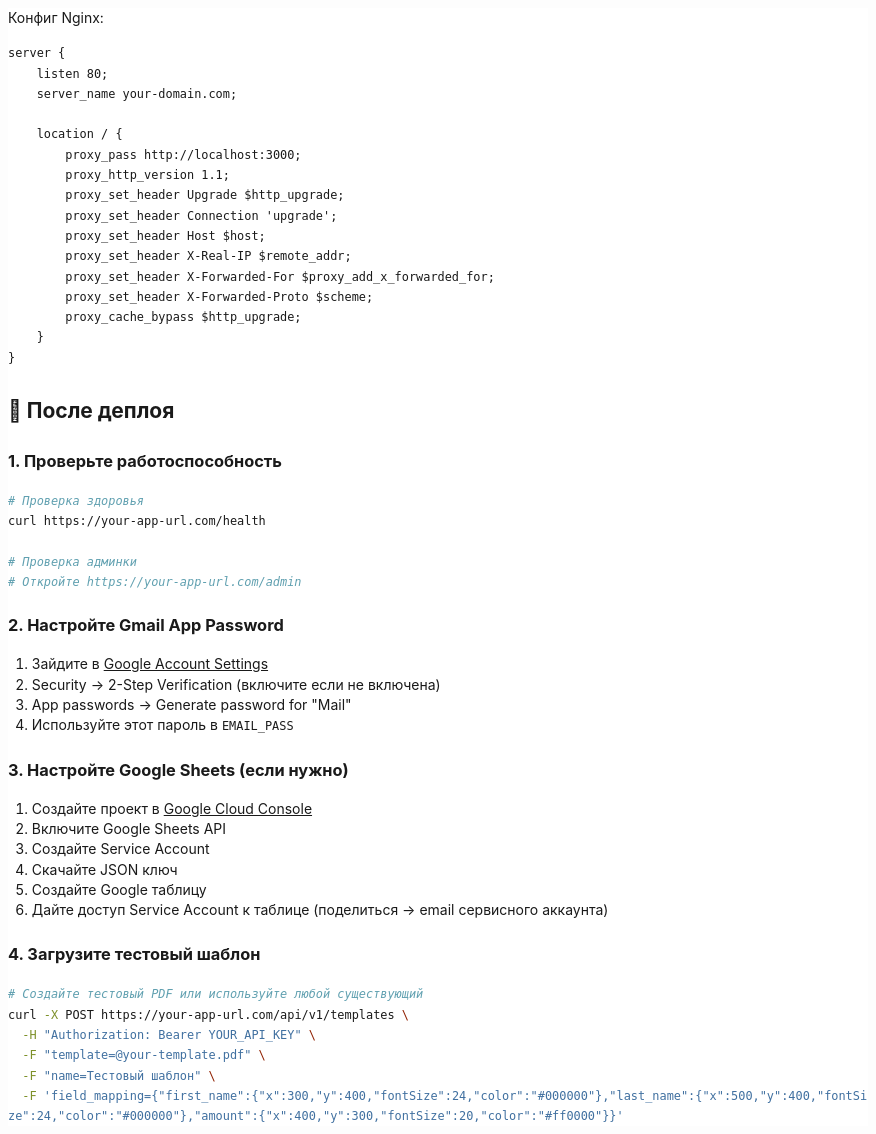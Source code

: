 Конфиг Nginx:
```nginx
server {
    listen 80;
    server_name your-domain.com;

    location / {
        proxy_pass http://localhost:3000;
        proxy_http_version 1.1;
        proxy_set_header Upgrade $http_upgrade;
        proxy_set_header Connection 'upgrade';
        proxy_set_header Host $host;
        proxy_set_header X-Real-IP $remote_addr;
        proxy_set_header X-Forwarded-For $proxy_add_x_forwarded_for;
        proxy_set_header X-Forwarded-Proto $scheme;
        proxy_cache_bypass $http_upgrade;
    }
}
```

## 🔧 После деплоя

### 1. Проверьте работоспособность
```bash
# Проверка здоровья
curl https://your-app-url.com/health

# Проверка админки
# Откройте https://your-app-url.com/admin
```

### 2. Настройте Gmail App Password

1. Зайдите в [Google Account Settings](https://myaccount.google.com/)
2. Security → 2-Step Verification (включите если не включена)
3. App passwords → Generate password for "Mail"
4. Используйте этот пароль в `EMAIL_PASS`

### 3. Настройте Google Sheets (если нужно)

1. Создайте проект в [Google Cloud Console](https://console.cloud.google.com)
2. Включите Google Sheets API
3. Создайте Service Account
4. Скачайте JSON ключ
5. Создайте Google таблицу
6. Дайте доступ Service Account к таблице (поделиться → email сервисного аккаунта)

### 4. Загрузите тестовый шаблон

```bash
# Создайте тестовый PDF или используйте любой существующий
curl -X POST https://your-app-url.com/api/v1/templates \
  -H "Authorization: Bearer YOUR_API_KEY" \
  -F "template=@your-template.pdf" \
  -F "name=Тестовый шаблон" \
  -F 'field_mapping={"first_name":{"x":300,"y":400,"fontSize":24,"color":"#000000"},"last_name":{"x":500,"y":400,"fontSize":24,"color":"#000000"},"amount":{"x":400,"y":300,"fontSize":20,"color":"#ff0000"}}'
```
